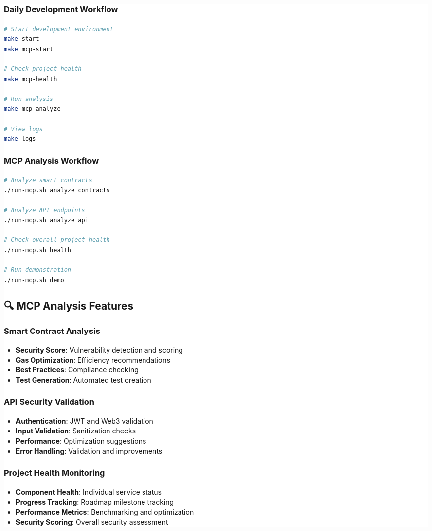 ### Daily Development Workflow
```bash
# Start development environment
make start
make mcp-start

# Check project health
make mcp-health

# Run analysis
make mcp-analyze

# View logs
make logs
```

### MCP Analysis Workflow
```bash
# Analyze smart contracts
./run-mcp.sh analyze contracts

# Analyze API endpoints  
./run-mcp.sh analyze api

# Check overall project health
./run-mcp.sh health

# Run demonstration
./run-mcp.sh demo
```

## 🔍 MCP Analysis Features

### Smart Contract Analysis
- **Security Score**: Vulnerability detection and scoring
- **Gas Optimization**: Efficiency recommendations
- **Best Practices**: Compliance checking
- **Test Generation**: Automated test creation

### API Security Validation
- **Authentication**: JWT and Web3 validation
- **Input Validation**: Sanitization checks
- **Performance**: Optimization suggestions
- **Error Handling**: Validation and improvements

### Project Health Monitoring
- **Component Health**: Individual service status
- **Progress Tracking**: Roadmap milestone tracking
- **Performance Metrics**: Benchmarking and optimization
- **Security Scoring**: Overall security assessment
